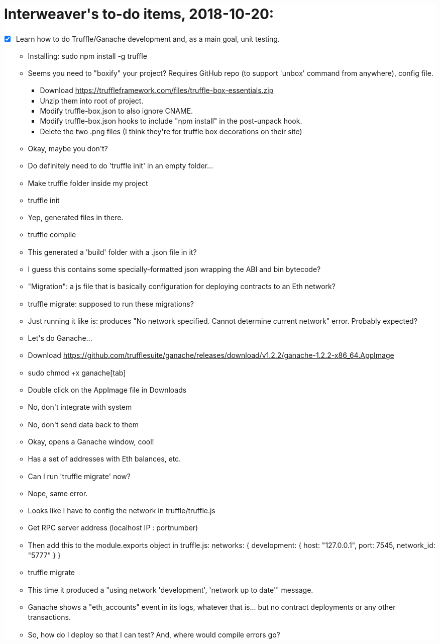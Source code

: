 # Interweaver's to-do items, 2018-10-20:
   
- [X] Learn how to do Truffle/Ganache development and, as a main goal, unit testing.
  - Installing: sudo npm install -g truffle
  - Seems you need to "boxify" your project? Requires GitHub repo (to support 'unbox' command from anywhere), config file.
    - Download https://truffleframework.com/files/truffle-box-essentials.zip
    - Unzip them into root of project.
    - Modify truffle-box.json to also ignore CNAME.
    - Modify truffle-box.json hooks to include "npm install" in the post-unpack hook.
    - Delete the two .png files (I think they're for truffle box decorations on their site)
  - Okay, maybe you don't?
  - Do definitely need to do 'truffle init' in an empty folder...
  - Make truffle folder inside my project
  - truffle init
  - Yep, generated files in there.
  - truffle compile
  - This generated a 'build' folder with a .json file in it?
  - I guess this contains some specially-formatted json wrapping the ABI and bin bytecode?
  - "Migration": a js file that is basically configuration for deploying contracts to an Eth network?
  - truffle migrate: supposed to run these migrations?
  - Just running it like is: produces "No network specified. Cannot determine current network" error. Probably expected?
  
  - Let's do Ganache...
  - Download https://github.com/trufflesuite/ganache/releases/download/v1.2.2/ganache-1.2.2-x86_64.AppImage
  - sudo chmod +x ganache[tab]
  - Double click on the AppImage file in Downloads
  - No, don't integrate with system
  - No, don't send data back to them
  - Okay, opens a Ganache window, cool!
  - Has a set of addresses with Eth balances, etc.
  - Can I run 'truffle migrate' now?
  - Nope, same error.
  - Looks like I have to config the network in truffle/truffle.js
  - Get RPC server address (localhost IP : portnumber)
  - Then add this to the module.exports object in truffle.js:
    networks: {
      development: {
        host: "127.0.0.1",
        port: 7545,
        network_id: "5777"
      }
    }
  - truffle migrate
  - This time it produced a "using network 'development', 'network up to date'" message.
  - Ganache shows a "eth_accounts" event in its logs, whatever that is... but no contract deployments or any other transactions.
  - So, how do I deploy so that I can test? And, where would compile errors go?
  